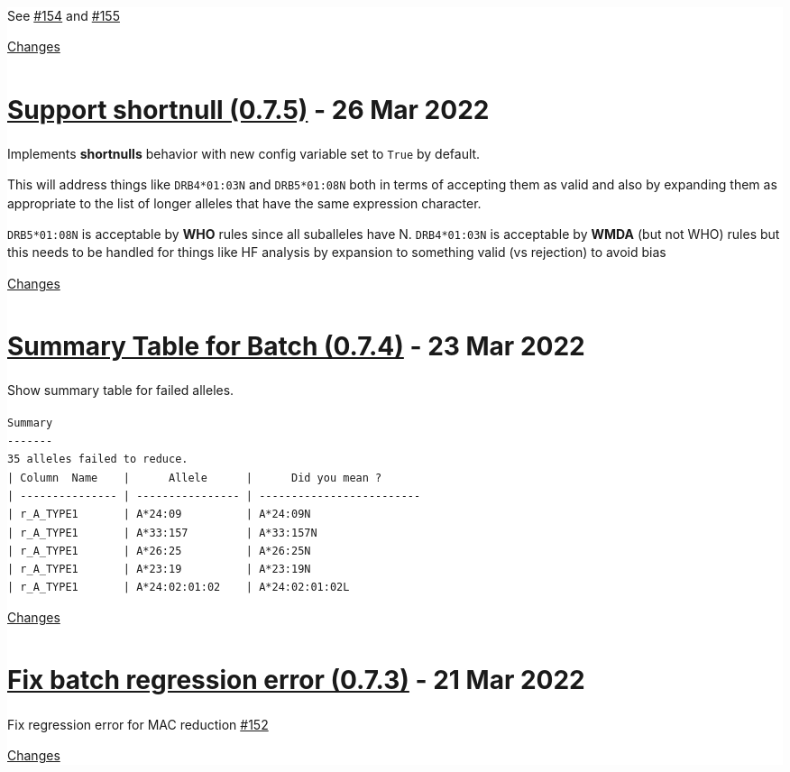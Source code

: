 See [#154](https://github.com/nmdp-bioinformatics/py-ard/issues/154) and [#155](https://github.com/nmdp-bioinformatics/py-ard/issues/155) 

[Changes][0.7.6]


<a name="0.7.5"></a>
# [Support shortnull (0.7.5)](https://github.com/nmdp-bioinformatics/py-ard/releases/tag/0.7.5) - 26 Mar 2022

Implements **shortnulls** behavior with new config variable set to `True` by default.

This will address things like `DRB4*01:03N` and `DRB5*01:08N` both in terms of accepting them as valid and also by expanding them as appropriate to the list of longer alleles that have the same expression character.

`DRB5*01:08N` is acceptable by **WHO** rules since all suballeles have N.
`DRB4*01:03N` is acceptable by **WMDA** (but not WHO) rules but this needs to be handled for things like HF analysis by expansion to something valid (vs rejection) to avoid bias

[Changes][0.7.5]


<a name="0.7.4"></a>
# [Summary Table for Batch (0.7.4)](https://github.com/nmdp-bioinformatics/py-ard/releases/tag/0.7.4) - 23 Mar 2022

Show summary table for failed alleles.
```
Summary
-------
35 alleles failed to reduce.
| Column  Name    |      Allele      |      Did you mean ?
| --------------- | ---------------- | -------------------------
| r_A_TYPE1       | A*24:09          | A*24:09N
| r_A_TYPE1       | A*33:157         | A*33:157N
| r_A_TYPE1       | A*26:25          | A*26:25N
| r_A_TYPE1       | A*23:19          | A*23:19N
| r_A_TYPE1       | A*24:02:01:02    | A*24:02:01:02L
```

[Changes][0.7.4]


<a name="0.7.3"></a>
# [Fix batch regression error (0.7.3)](https://github.com/nmdp-bioinformatics/py-ard/releases/tag/0.7.3) - 21 Mar 2022

 Fix regression error for MAC reduction [#152](https://github.com/nmdp-bioinformatics/py-ard/issues/152) 

[Changes][0.7.3]



[1.0.11]: https://github.com/nmdp-bioinformatics/py-ard/compare/1.0.10...1.0.11
[1.0.10]: https://github.com/nmdp-bioinformatics/py-ard/compare/1.0.9...1.0.10
[1.0.9]: https://github.com/nmdp-bioinformatics/py-ard/compare/1.0.8...1.0.9
[1.0.8]: https://github.com/nmdp-bioinformatics/py-ard/compare/1.0.7...1.0.8
[1.0.7]: https://github.com/nmdp-bioinformatics/py-ard/compare/1.0.6...1.0.7
[1.0.6]: https://github.com/nmdp-bioinformatics/py-ard/compare/1.0.5...1.0.6
[1.0.5]: https://github.com/nmdp-bioinformatics/py-ard/compare/1.0.4...1.0.5
[1.0.4]: https://github.com/nmdp-bioinformatics/py-ard/compare/1.0.3...1.0.4
[1.0.3]: https://github.com/nmdp-bioinformatics/py-ard/compare/1.0.2...1.0.3
[1.0.2]: https://github.com/nmdp-bioinformatics/py-ard/compare/1.0.1...1.0.2
[1.0.1]: https://github.com/nmdp-bioinformatics/py-ard/compare/1.0.0...1.0.1
[1.0.0]: https://github.com/nmdp-bioinformatics/py-ard/compare/1.0.0rc7...1.0.0
[1.0.0rc7]: https://github.com/nmdp-bioinformatics/py-ard/compare/1.0.0rc6...1.0.0rc7
[1.0.0rc6]: https://github.com/nmdp-bioinformatics/py-ard/compare/1.0.0rc5...1.0.0rc6
[1.0.0rc5]: https://github.com/nmdp-bioinformatics/py-ard/compare/0.9.2...1.0.0rc5
[0.9.2]: https://github.com/nmdp-bioinformatics/py-ard/compare/1.0.0rc4...0.9.2
[1.0.0rc4]: https://github.com/nmdp-bioinformatics/py-ard/compare/1.0.0rc3...1.0.0rc4
[1.0.0rc3]: https://github.com/nmdp-bioinformatics/py-ard/compare/1.0.0rc2...1.0.0rc3
[1.0.0rc2]: https://github.com/nmdp-bioinformatics/py-ard/compare/1.0.0rc1...1.0.0rc2
[1.0.0rc1]: https://github.com/nmdp-bioinformatics/py-ard/compare/0.9.1...1.0.0rc1
[0.9.1]: https://github.com/nmdp-bioinformatics/py-ard/compare/0.8.2...0.9.1
[0.8.2]: https://github.com/nmdp-bioinformatics/py-ard/compare/0.8.1...0.8.2
[0.8.1]: https://github.com/nmdp-bioinformatics/py-ard/compare/0.8.0...0.8.1
[0.8.0]: https://github.com/nmdp-bioinformatics/py-ard/compare/0.7.7...0.8.0
[0.7.7]: https://github.com/nmdp-bioinformatics/py-ard/compare/0.7.6...0.7.7
[0.7.6]: https://github.com/nmdp-bioinformatics/py-ard/compare/0.7.5...0.7.6
[0.7.5]: https://github.com/nmdp-bioinformatics/py-ard/compare/0.7.4...0.7.5
[0.7.4]: https://github.com/nmdp-bioinformatics/py-ard/compare/0.7.3...0.7.4
[0.7.3]: https://github.com/nmdp-bioinformatics/py-ard/compare/0.7.1.1...0.7.3
[0.7.1.1]: https://github.com/nmdp-bioinformatics/py-ard/compare/0.7.2...0.7.1.1
[0.7.2]: https://github.com/nmdp-bioinformatics/py-ard/compare/0.6.11...0.7.2
[0.6.11]: https://github.com/nmdp-bioinformatics/py-ard/compare/0.6.10...0.6.11
[0.6.10]: https://github.com/nmdp-bioinformatics/py-ard/compare/0.6.9...0.6.10
[0.6.9]: https://github.com/nmdp-bioinformatics/py-ard/compare/0.6.8...0.6.9
[0.6.8]: https://github.com/nmdp-bioinformatics/py-ard/compare/0.6.6...0.6.8
[0.6.6]: https://github.com/nmdp-bioinformatics/py-ard/compare/0.6.5...0.6.6
[0.6.5]: https://github.com/nmdp-bioinformatics/py-ard/compare/0.6.4...0.6.5
[0.6.4]: https://github.com/nmdp-bioinformatics/py-ard/compare/0.6.3...0.6.4
[0.6.3]: https://github.com/nmdp-bioinformatics/py-ard/compare/0.6.2...0.6.3
[0.6.2]: https://github.com/nmdp-bioinformatics/py-ard/compare/0.6.1...0.6.2
[0.6.1]: https://github.com/nmdp-bioinformatics/py-ard/compare/0.6.0...0.6.1
[0.6.0]: https://github.com/nmdp-bioinformatics/py-ard/compare/0.5.1...0.6.0
[0.5.1]: https://github.com/nmdp-bioinformatics/py-ard/compare/0.4.1...0.5.1
[0.4.1]: https://github.com/nmdp-bioinformatics/py-ard/compare/0.4.0...0.4.1
[0.4.0]: https://github.com/nmdp-bioinformatics/py-ard/compare/0.3.0...0.4.0
[0.3.0]: https://github.com/nmdp-bioinformatics/py-ard/compare/0.2.0...0.3.0
[0.2.0]: https://github.com/nmdp-bioinformatics/py-ard/compare/0.1.0...0.2.0
[0.1.0]: https://github.com/nmdp-bioinformatics/py-ard/compare/0.0.21...0.1.0
[0.0.21]: https://github.com/nmdp-bioinformatics/py-ard/compare/0.0.20...0.0.21
[0.0.20]: https://github.com/nmdp-bioinformatics/py-ard/compare/0.0.18...0.0.20
[0.0.18]: https://github.com/nmdp-bioinformatics/py-ard/compare/0.0.17...0.0.18
[0.0.17]: https://github.com/nmdp-bioinformatics/py-ard/compare/0.0.16...0.0.17
[0.0.16]: https://github.com/nmdp-bioinformatics/py-ard/compare/0.0.15.0...0.0.16
[0.0.15.0]: https://github.com/nmdp-bioinformatics/py-ard/compare/0.0.15...0.0.15.0
[0.0.15]: https://github.com/nmdp-bioinformatics/py-ard/compare/0.0.14...0.0.15
[0.0.14]: https://github.com/nmdp-bioinformatics/py-ard/tree/0.0.14